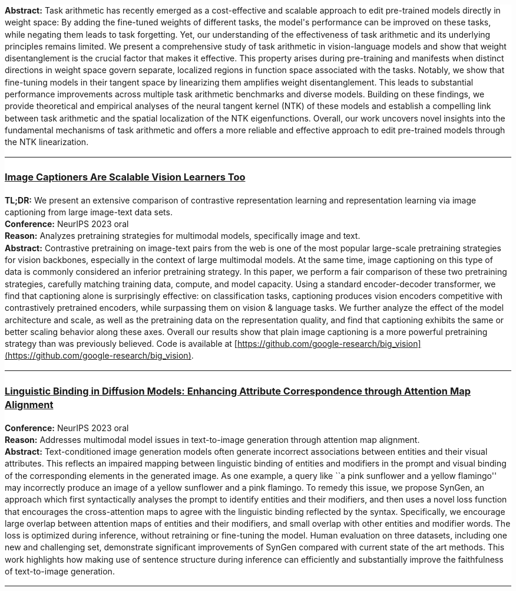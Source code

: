 **Abstract:** Task arithmetic has recently emerged as a cost-effective and scalable approach to edit pre-trained models directly in weight space: By adding the fine-tuned weights of different tasks, the model's performance can be improved on these tasks, while negating them leads to task forgetting. Yet, our understanding of the effectiveness of task arithmetic and its underlying principles remains limited. We present a comprehensive study of task arithmetic in vision-language models and show that weight disentanglement is the crucial factor that makes it effective. This property arises during pre-training and manifests when distinct directions in weight space govern separate, localized regions in function space associated with the tasks. Notably, we show that fine-tuning models in their tangent space by linearizing them amplifies weight disentanglement. This leads to substantial performance improvements across multiple task arithmetic benchmarks and diverse models. Building on these findings, we provide theoretical and empirical analyses of the neural tangent kernel (NTK) of these models and establish a compelling link between task arithmetic and the spatial localization of the NTK eigenfunctions. Overall, our work uncovers novel insights into the fundamental mechanisms of task arithmetic and offers a more reliable and effective approach to edit pre-trained models through the NTK linearization.  

---

### [Image Captioners Are Scalable Vision Learners Too](https://openreview.net/forum?id=A7feCufBhL)

**TL;DR:** We present an extensive comparison of contrastive representation learning and representation learning via image captioning from large image-text data sets.  
**Conference:** NeurIPS 2023 oral  
**Reason:** Analyzes pretraining strategies for multimodal models, specifically image and text.  
**Abstract:** Contrastive pretraining on image-text pairs from the web is one of the most popular large-scale pretraining strategies for vision backbones, especially in the context of large multimodal models. At the same time, image captioning on this type of data is commonly considered an inferior pretraining strategy. In this paper, we perform a fair comparison of these two pretraining strategies, carefully matching training data, compute, and model capacity. Using a standard encoder-decoder transformer, we find that captioning alone is surprisingly effective: on classification tasks, captioning produces vision encoders competitive with contrastively pretrained encoders, while surpassing them on vision & language tasks. We further analyze the effect of the model architecture and scale, as well as the pretraining data on the representation quality, and find that captioning exhibits the same or better scaling behavior along these axes. Overall our results show that plain image captioning is a more powerful pretraining strategy than was previously believed. Code is available at [https://github.com/google-research/big_vision](https://github.com/google-research/big_vision).  

---

### [Linguistic Binding in Diffusion Models: Enhancing Attribute Correspondence through Attention Map Alignment](https://openreview.net/forum?id=AOKU4nRw1W)

**Conference:** NeurIPS 2023 oral  
**Reason:** Addresses multimodal model issues in text-to-image generation through attention map alignment.  
**Abstract:** Text-conditioned image generation models often generate incorrect associations between entities and their visual attributes. This reflects an impaired mapping between linguistic binding of entities and modifiers in the prompt and visual binding of the corresponding elements in the generated image. As one example, a query like ``a pink sunflower and a yellow flamingo'' may incorrectly produce an image of a yellow sunflower and a pink flamingo. To remedy this issue, we propose SynGen, an approach which first syntactically analyses the prompt to identify entities and their modifiers, and then uses a novel loss function that encourages the cross-attention maps to agree with the linguistic binding reflected by the syntax. Specifically, we encourage large overlap between attention maps of entities and their modifiers, and small overlap with other entities and modifier words. The loss is optimized during inference, without retraining or fine-tuning the model. Human evaluation on three datasets, including one new and challenging set, demonstrate significant improvements of SynGen compared with current state of the art methods. This work highlights how making use of sentence structure during inference can efficiently and substantially improve the faithfulness of text-to-image generation.  

---